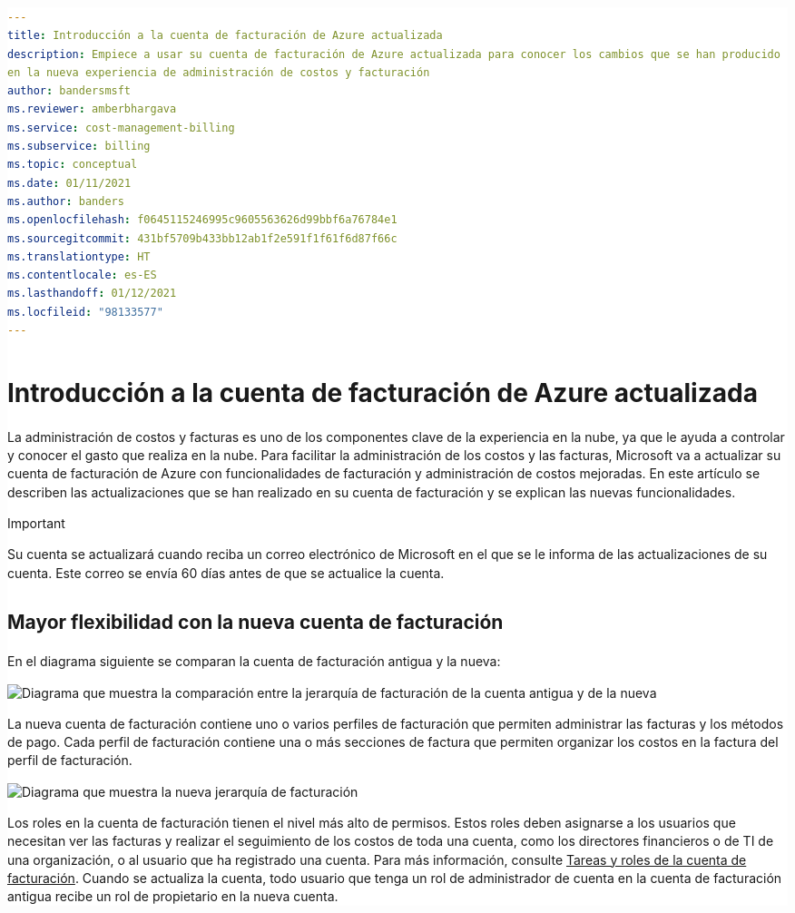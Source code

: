 ```yaml
---
title: Introducción a la cuenta de facturación de Azure actualizada
description: Empiece a usar su cuenta de facturación de Azure actualizada para conocer los cambios que se han producido en la nueva experiencia de administración de costos y facturación
author: bandersmsft
ms.reviewer: amberbhargava
ms.service: cost-management-billing
ms.subservice: billing
ms.topic: conceptual
ms.date: 01/11/2021
ms.author: banders
ms.openlocfilehash: f0645115246995c9605563626d99bbf6a76784e1
ms.sourcegitcommit: 431bf5709b433bb12ab1f2e591f1f61f6d87f66c
ms.translationtype: HT
ms.contentlocale: es-ES
ms.lasthandoff: 01/12/2021
ms.locfileid: "98133577"
---
```

# <a name="get-started-with-your-updated-azure-billing-account"></a>Introducción a la cuenta de facturación de Azure actualizada

La administración de costos y facturas es uno de los componentes clave de la experiencia en la nube, ya que le ayuda a controlar y conocer el gasto que realiza en la nube. Para facilitar la administración de los costos y las facturas, Microsoft va a actualizar su cuenta de facturación de Azure con funcionalidades de facturación y administración de costos mejoradas. En este artículo se describen las actualizaciones que se han realizado en su cuenta de facturación y se explican las nuevas funcionalidades.

> [!IMPORTANT]
> Su cuenta se actualizará cuando reciba un correo electrónico de Microsoft en el que se le informa de las actualizaciones de su cuenta. Este correo se envía 60 días antes de que se actualice la cuenta.

## <a name="more-flexibility-with-your-new-billing-account"></a>Mayor flexibilidad con la nueva cuenta de facturación

En el diagrama siguiente se comparan la cuenta de facturación antigua y la nueva:

![Diagrama que muestra la comparación entre la jerarquía de facturación de la cuenta antigua y de la nueva](./media/mosp-new-customer-experience/comparison-old-new-account.png)

La nueva cuenta de facturación contiene uno o varios perfiles de facturación que permiten administrar las facturas y los métodos de pago. Cada perfil de facturación contiene una o más secciones de factura que permiten organizar los costos en la factura del perfil de facturación.

![Diagrama que muestra la nueva jerarquía de facturación](./media/mosp-new-customer-experience/new-billing-account-hierarchy.png)

Los roles en la cuenta de facturación tienen el nivel más alto de permisos. Estos roles deben asignarse a los usuarios que necesitan ver las facturas y realizar el seguimiento de los costos de toda una cuenta, como los directores financieros o de TI de una organización, o al usuario que ha registrado una cuenta. Para más información, consulte [Tareas y roles de la cuenta de facturación](../manage/understand-mca-roles.md#billing-account-roles-and-tasks). Cuando se actualiza la cuenta, todo usuario que tenga un rol de administrador de cuenta en la cuenta de facturación antigua recibe un rol de propietario en la nueva cuenta.
